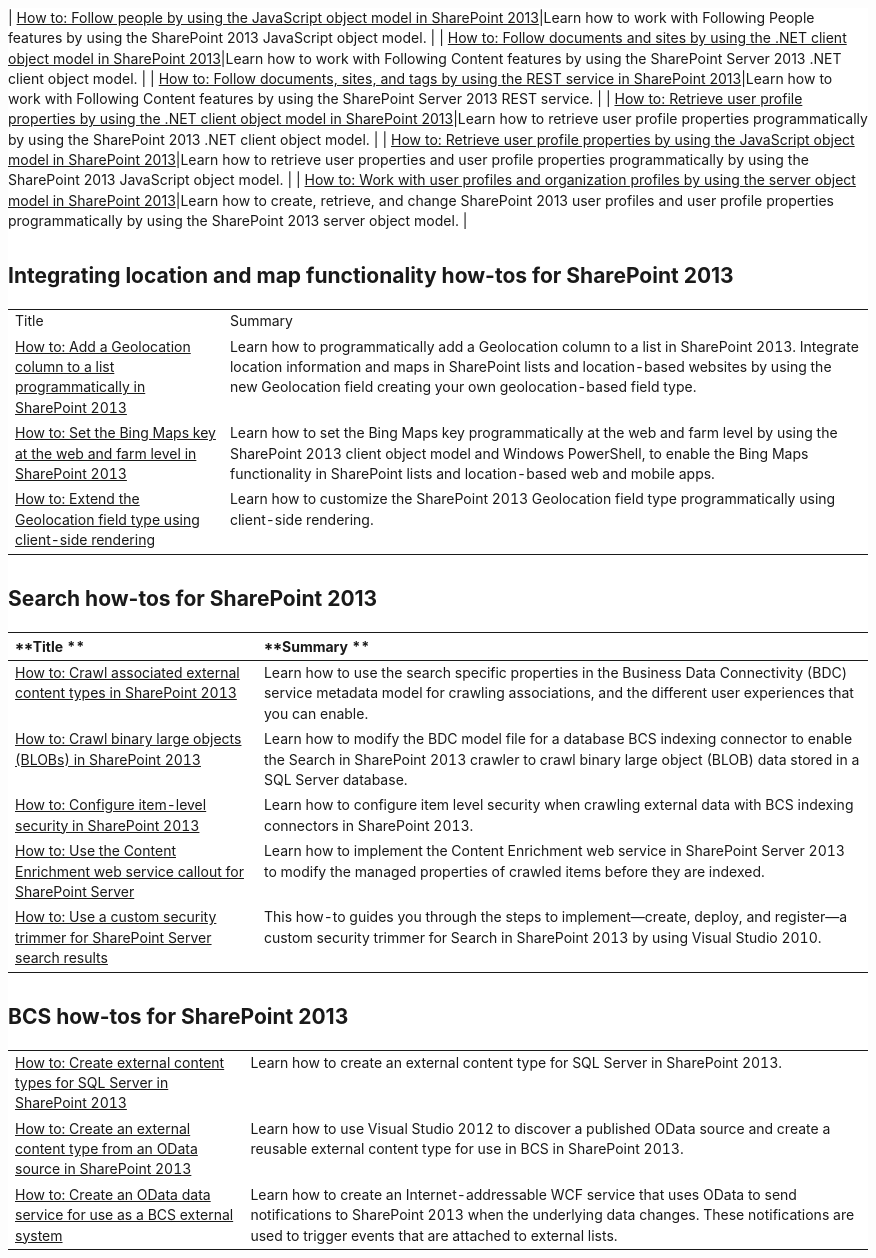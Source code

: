 | [How to: Follow people by using the JavaScript object model in SharePoint 2013](how-to-follow-people-by-using-the-javascript-object-model-in-sharepoint-2013.md)|Learn how to work with Following People features by using the SharePoint 2013 JavaScript object model. |
| [How to: Follow documents and sites by using the .NET client object model in SharePoint 2013](how-to-follow-documents-and-sites-by-using-the-net-client-object-model-in-sharep.md)|Learn how to work with Following Content features by using the SharePoint Server 2013 .NET client object model. |
| [How to: Follow documents, sites, and tags by using the REST service in SharePoint 2013](how-to-follow-documents-sites-and-tags-by-using-the-rest-service-in-sharepoint-2.md)|Learn how to work with Following Content features by using the SharePoint Server 2013 REST service. |
| [How to: Retrieve user profile properties by using the .NET client object model in SharePoint 2013](how-to-retrieve-user-profile-properties-by-using-the-net-client-object-model-in.md)|Learn how to retrieve user profile properties programmatically by using the SharePoint 2013 .NET client object model. |
| [How to: Retrieve user profile properties by using the JavaScript object model in SharePoint 2013](how-to-retrieve-user-profile-properties-by-using-the-javascript-object-model-in.md)|Learn how to retrieve user properties and user profile properties programmatically by using the SharePoint 2013 JavaScript object model. |
| [How to: Work with user profiles and organization profiles by using the server object model in SharePoint 2013](how-to-work-with-user-profiles-and-organization-profiles-by-using-the-server-obj.md)|Learn how to create, retrieve, and change SharePoint 2013 user profiles and user profile properties programmatically by using the SharePoint 2013 server object model. |
   

## Integrating location and map functionality how-tos for SharePoint 2013
<a name="bk_locationhowtos"> </a>


|||
|:-----|:-----|
|Title |Summary |
| [How to: Add a Geolocation column to a list programmatically in SharePoint 2013](how-to-add-a-geolocation-column-to-a-list-programmatically-in-sharepoint-2013.md)|Learn how to programmatically add a Geolocation column to a list in SharePoint 2013. Integrate location information and maps in SharePoint lists and location-based websites by using the new Geolocation field creating your own geolocation-based field type. |
| [How to: Set the Bing Maps key at the web and farm level in SharePoint 2013](how-to-set-the-bing-maps-key-at-the-web-and-farm-level-in-sharepoint-2013.md)|Learn how to set the Bing Maps key programmatically at the web and farm level by using the SharePoint 2013 client object model and Windows PowerShell, to enable the Bing Maps functionality in SharePoint lists and location-based web and mobile apps. |
| [How to: Extend the Geolocation field type using client-side rendering](how-to-extend-the-geolocation-field-type-using-client-side-rendering.md)|Learn how to customize the SharePoint 2013 Geolocation field type programmatically using client-side rendering. |
   

## Search how-tos for SharePoint 2013
<a name="bk_searchhowtos"> </a>



|**Title **|**Summary **|
|:-----|:-----|
| [How to: Crawl associated external content types in SharePoint 2013](how-to-crawl-associated-external-content-types-in-sharepoint-2013.md)|Learn how to use the search specific properties in the Business Data Connectivity (BDC) service metadata model for crawling associations, and the different user experiences that you can enable. |
| [How to: Crawl binary large objects (BLOBs) in SharePoint 2013](how-to-crawl-binary-large-objects-blobs-in-sharepoint-2013.md)|Learn how to modify the BDC model file for a database BCS indexing connector to enable the Search in SharePoint 2013 crawler to crawl binary large object (BLOB) data stored in a SQL Server database. |
| [How to: Configure item-level security in SharePoint 2013](how-to-configure-item-level-security-in-sharepoint-2013.md)|Learn how to configure item level security when crawling external data with BCS indexing connectors in SharePoint 2013. |
| [How to: Use the Content Enrichment web service callout for SharePoint Server](how-to-use-the-content-enrichment-web-service-callout-for-sharepoint-server.md)|Learn how to implement the Content Enrichment web service in SharePoint Server 2013 to modify the managed properties of crawled items before they are indexed. |
| [How to: Use a custom security trimmer for SharePoint Server search results](how-to-use-a-custom-security-trimmer-for-sharepoint-server-search-results.md)|This how-to guides you through the steps to implement—create, deploy, and register—a custom security trimmer for Search in SharePoint 2013 by using Visual Studio 2010. |
   

## BCS how-tos for SharePoint 2013
<a name="bk_bcshowtos"> </a>


|||
|:-----|:-----|
| [How to: Create external content types for SQL Server in SharePoint 2013](how-to-create-external-content-types-for-sql-server-in-sharepoint-2013.md)|Learn how to create an external content type for SQL Server in SharePoint 2013. |
| [How to: Create an external content type from an OData source in SharePoint 2013](how-to-create-an-external-content-type-from-an-odata-source-in-sharepoint-2013.md)|Learn how to use Visual Studio 2012 to discover a published OData source and create a reusable external content type for use in BCS in SharePoint 2013. |
| [How to: Create an OData data service for use as a BCS external system](how-to-create-an-odata-data-service-for-use-as-a-bcs-external-system.md)|Learn how to create an Internet-addressable WCF service that uses OData to send notifications to SharePoint 2013 when the underlying data changes. These notifications are used to trigger events that are attached to external lists. |